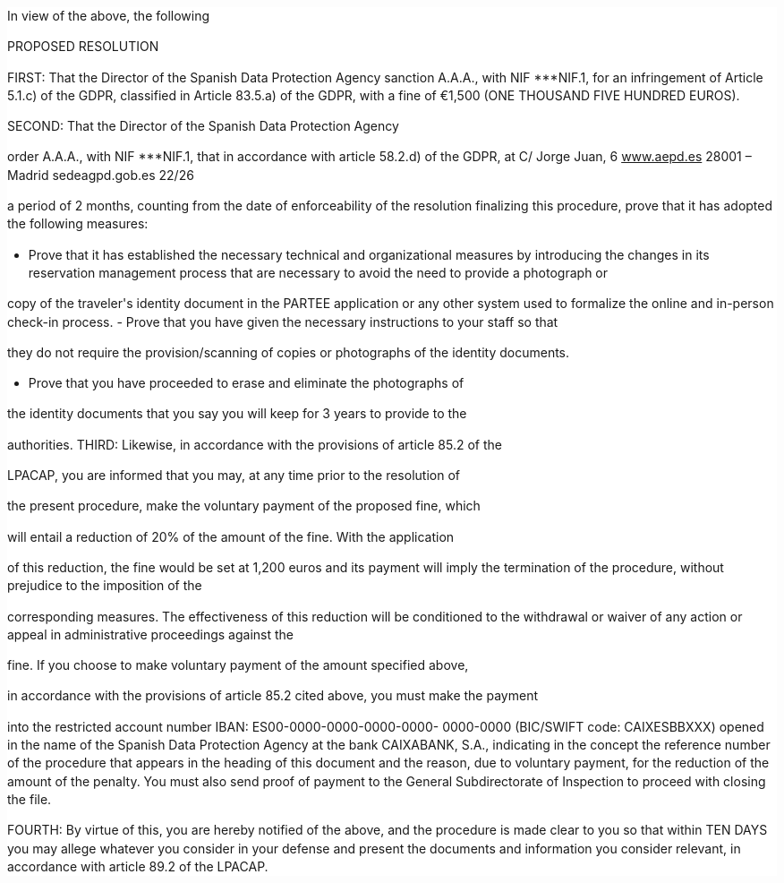 In view of the above, the following

PROPOSED RESOLUTION

FIRST: That the Director of the Spanish Data Protection Agency
sanction A.A.A., with NIF \*\*\*NIF.1, for an infringement of Article 5.1.c) of the GDPR,
classified in Article 83.5.a) of the GDPR, with a fine of €1,500 (ONE THOUSAND FIVE HUNDRED EUROS).

SECOND: That the Director of the Spanish Data Protection Agency

order A.A.A., with NIF \*\*\*NIF.1, that in accordance with article 58.2.d) of the GDPR, at
C/ Jorge Juan, 6 www.aepd.es
28001 – Madrid sedeagpd.gob.es 22/26

a period of 2 months, counting from the date of enforceability of the resolution finalizing
this procedure, prove that it has adopted the following measures:

- Prove that it has established the necessary technical and organizational measures
by introducing the changes in its reservation management process that are
necessary to avoid the need to provide a photograph or

copy of the traveler's identity document in the PARTEE application or
any other system used to formalize the online and in-person check-in
process. - Prove that you have given the necessary instructions to your staff so that

they do not require the provision/scanning of copies or photographs of the identity documents.

- Prove that you have proceeded to erase and eliminate the photographs of

the identity documents that you say you will keep for 3 years to provide to the

authorities.
THIRD: Likewise, in accordance with the provisions of article 85.2 of the

LPACAP, you are informed that you may, at any time prior to the resolution of

the present procedure, make the voluntary payment of the proposed fine, which

will entail a reduction of 20% of the amount of the fine. With the application

of this reduction, the fine would be set at 1,200 euros and its payment will imply the
termination of the procedure, without prejudice to the imposition of the

corresponding measures. The effectiveness of this reduction will be conditioned to the
withdrawal or waiver of any action or appeal in administrative proceedings against the

fine. If you choose to make voluntary payment of the amount specified above,

in accordance with the provisions of article 85.2 cited above, you must make the payment

into the restricted account number IBAN: ES00-0000-0000-0000-0000-
0000-0000 (BIC/SWIFT code: CAIXESBBXXX) opened in the name of the Spanish Data Protection Agency
at the bank CAIXABANK, S.A., indicating in the concept the reference number of the procedure that appears in the
heading of this document and the reason, due to voluntary payment, for the reduction of the
amount of the penalty. You must also send proof of payment to the
General Subdirectorate of Inspection to proceed with closing the file.

FOURTH: By virtue of this, you are hereby notified of the above, and the procedure is made clear to you so that within TEN DAYS you may allege whatever you consider
in your defense and present the documents and information you consider relevant,
in accordance with article 89.2 of the LPACAP.
